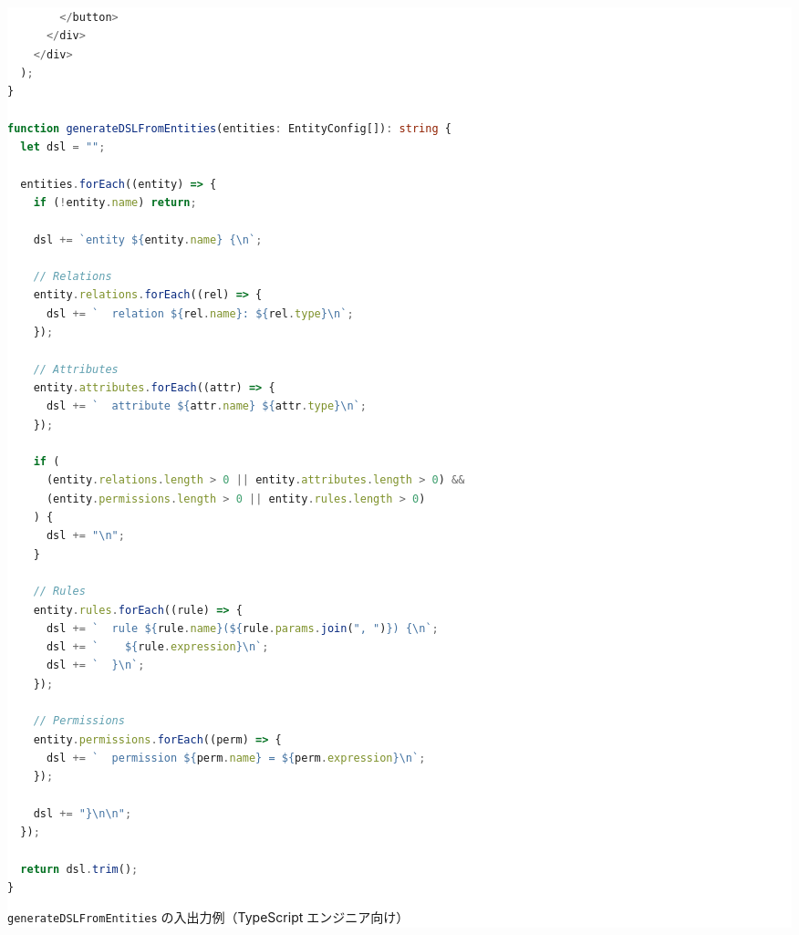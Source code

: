 ```typescript
        </button>
      </div>
    </div>
  );
}

function generateDSLFromEntities(entities: EntityConfig[]): string {
  let dsl = "";

  entities.forEach((entity) => {
    if (!entity.name) return;

    dsl += `entity ${entity.name} {\n`;

    // Relations
    entity.relations.forEach((rel) => {
      dsl += `  relation ${rel.name}: ${rel.type}\n`;
    });

    // Attributes
    entity.attributes.forEach((attr) => {
      dsl += `  attribute ${attr.name} ${attr.type}\n`;
    });

    if (
      (entity.relations.length > 0 || entity.attributes.length > 0) &&
      (entity.permissions.length > 0 || entity.rules.length > 0)
    ) {
      dsl += "\n";
    }

    // Rules
    entity.rules.forEach((rule) => {
      dsl += `  rule ${rule.name}(${rule.params.join(", ")}) {\n`;
      dsl += `    ${rule.expression}\n`;
      dsl += `  }\n`;
    });

    // Permissions
    entity.permissions.forEach((perm) => {
      dsl += `  permission ${perm.name} = ${perm.expression}\n`;
    });

    dsl += "}\n\n";
  });

  return dsl.trim();
}
```

`generateDSLFromEntities` の入出力例（TypeScript エンジニア向け）
